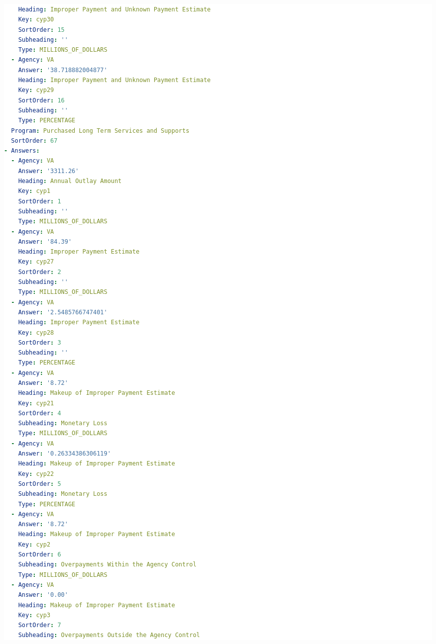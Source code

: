 ```yaml
    Heading: Improper Payment and Unknown Payment Estimate
    Key: cyp30
    SortOrder: 15
    Subheading: ''
    Type: MILLIONS_OF_DOLLARS
  - Agency: VA
    Answer: '38.718882004877'
    Heading: Improper Payment and Unknown Payment Estimate
    Key: cyp29
    SortOrder: 16
    Subheading: ''
    Type: PERCENTAGE
  Program: Purchased Long Term Services and Supports
  SortOrder: 67
- Answers:
  - Agency: VA
    Answer: '3311.26'
    Heading: Annual Outlay Amount
    Key: cyp1
    SortOrder: 1
    Subheading: ''
    Type: MILLIONS_OF_DOLLARS
  - Agency: VA
    Answer: '84.39'
    Heading: Improper Payment Estimate
    Key: cyp27
    SortOrder: 2
    Subheading: ''
    Type: MILLIONS_OF_DOLLARS
  - Agency: VA
    Answer: '2.5485766747401'
    Heading: Improper Payment Estimate
    Key: cyp28
    SortOrder: 3
    Subheading: ''
    Type: PERCENTAGE
  - Agency: VA
    Answer: '8.72'
    Heading: Makeup of Improper Payment Estimate
    Key: cyp21
    SortOrder: 4
    Subheading: Monetary Loss
    Type: MILLIONS_OF_DOLLARS
  - Agency: VA
    Answer: '0.26334386306119'
    Heading: Makeup of Improper Payment Estimate
    Key: cyp22
    SortOrder: 5
    Subheading: Monetary Loss
    Type: PERCENTAGE
  - Agency: VA
    Answer: '8.72'
    Heading: Makeup of Improper Payment Estimate
    Key: cyp2
    SortOrder: 6
    Subheading: Overpayments Within the Agency Control
    Type: MILLIONS_OF_DOLLARS
  - Agency: VA
    Answer: '0.00'
    Heading: Makeup of Improper Payment Estimate
    Key: cyp3
    SortOrder: 7
    Subheading: Overpayments Outside the Agency Control
```
